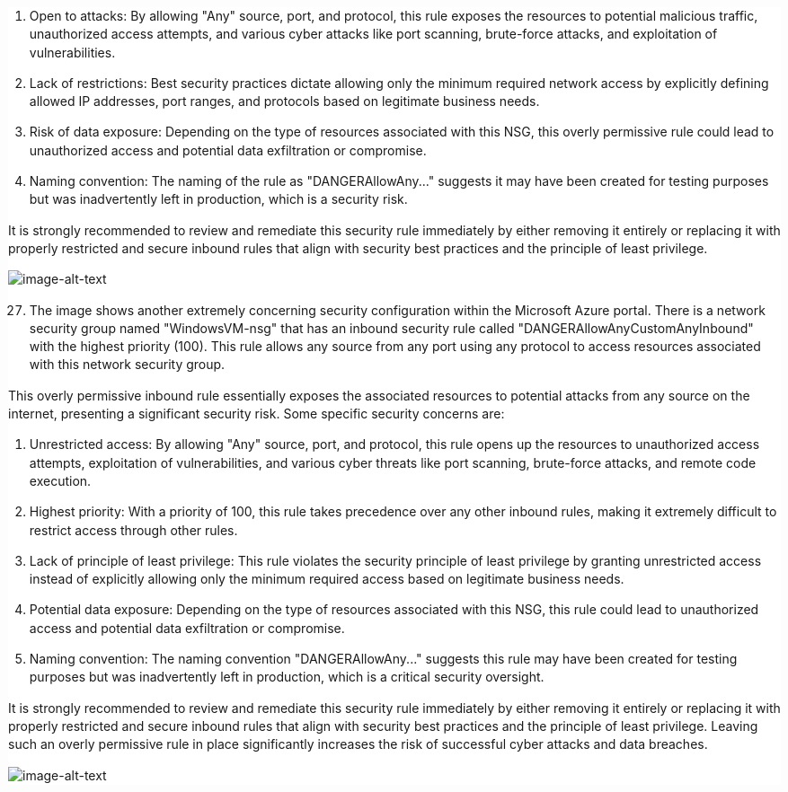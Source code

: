1. Open to attacks: By allowing "Any" source, port, and protocol, this rule exposes the resources to potential malicious traffic, unauthorized access attempts, and various cyber attacks like port scanning, brute-force attacks, and exploitation of vulnerabilities.

2. Lack of restrictions: Best security practices dictate allowing only the minimum required network access by explicitly defining allowed IP addresses, port ranges, and protocols based on legitimate business needs.

3. Risk of data exposure: Depending on the type of resources associated with this NSG, this overly permissive rule could lead to unauthorized access and potential data exfiltration or compromise.

4. Naming convention: The naming of the rule as "DANGERAllowAny..." suggests it may have been created for testing purposes but was inadvertently left in production, which is a security risk.

It is strongly recommended to review and remediate this security rule immediately by either removing it entirely or replacing it with properly restricted and secure inbound rules that align with security best practices and the principle of least privilege.

<img src="https://github.com/Castro-Ian/Project-Azure-Threat-Intelligence/blob/main/Azure%20Threat%20Intelligence%20screenshots/19.%20Attack%20VM%20Firewall%20Honey%20Net.png" alt="image-alt-text">



27. The image shows another extremely concerning security configuration within the Microsoft Azure portal. There is a network security group named "WindowsVM-nsg" that has an inbound security rule called "DANGERAllowAnyCustomAnyInbound" with the highest priority (100). This rule allows any source from any port using any protocol to access resources associated with this network security group.

This overly permissive inbound rule essentially exposes the associated resources to potential attacks from any source on the internet, presenting a significant security risk. Some specific security concerns are:

1. Unrestricted access: By allowing "Any" source, port, and protocol, this rule opens up the resources to unauthorized access attempts, exploitation of vulnerabilities, and various cyber threats like port scanning, brute-force attacks, and remote code execution.

2. Highest priority: With a priority of 100, this rule takes precedence over any other inbound rules, making it extremely difficult to restrict access through other rules.

3. Lack of principle of least privilege: This rule violates the security principle of least privilege by granting unrestricted access instead of explicitly allowing only the minimum required access based on legitimate business needs.

4. Potential data exposure: Depending on the type of resources associated with this NSG, this rule could lead to unauthorized access and potential data exfiltration or compromise.

5. Naming convention: The naming convention "DANGERAllowAny..." suggests this rule may have been created for testing purposes but was inadvertently left in production, which is a critical security oversight.

It is strongly recommended to review and remediate this security rule immediately by either removing it entirely or replacing it with properly restricted and secure inbound rules that align with security best practices and the principle of least privilege. Leaving such an overly permissive rule in place significantly increases the risk of successful cyber attacks and data breaches.

<img src="https://github.com/Castro-Ian/Project-Azure-Threat-Intelligence/blob/main/Azure%20Threat%20Intelligence%20screenshots/20.%20Windows%20VM%20Firewall%20RuleHoney%20Net%20Screenshot.png" alt="image-alt-text">


